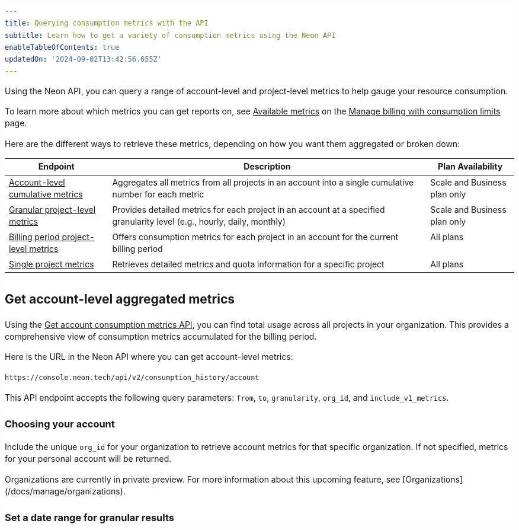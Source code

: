 ```yaml
---
title: Querying consumption metrics with the API
subtitle: Learn how to get a variety of consumption metrics using the Neon API
enableTableOfContents: true
updatedOn: '2024-09-02T13:42:56.655Z'
---
```


Using the Neon API, you can query a range of account-level and project-level metrics to help gauge your resource consumption.

To learn more about which metrics you can get reports on, see [Available metrics](/docs/guides/partner-billing#available-metrics) on the [Manage billing with consumption limits](/docs/manage/partner-billing) page.

Here are the different ways to retrieve these metrics, depending on how you want them aggregated or broken down:

| Endpoint                                                                                                 | Description                                                                                                              | Plan Availability            |
| -------------------------------------------------------------------------------------------------------- | ------------------------------------------------------------------------------------------------------------------------ | ---------------------------- |
| [Account-level cumulative metrics](https://api-docs.neon.tech/reference/getconsumptionhistoryperaccount) | Aggregates all metrics from all projects in an account into a single cumulative number for each metric                   | Scale and Business plan only |
| [Granular project-level metrics](https://api-docs.neon.tech/reference/getconsumptionhistoryperproject)   | Provides detailed metrics for each project in an account at a specified granularity level (e.g., hourly, daily, monthly) | Scale and Business plan only |
| [Billing period project-level metrics](https://api-docs.neon.tech/reference/listprojectsconsumption)     | Offers consumption metrics for each project in an account for the current billing period                                 | All plans                    |
| [Single project metrics](https://api-docs.neon.tech/reference/getproject)                                | Retrieves detailed metrics and quota information for a specific project                                                  | All plans                    |

## Get account-level aggregated metrics

Using the [Get account consumption metrics API](https://api-docs.neon.tech/reference/getconsumptionhistoryperaccount), you can find total usage across all projects in your organization. This provides a comprehensive view of consumption metrics accumulated for the billing period.

Here is the URL in the Neon API where you can get account-level metrics:

```bash
https://console.neon.tech/api/v2/consumption_history/account
```

This API endpoint accepts the following query parameters: `from`, `to`, `granularity`, `org_id`, and `include_v1_metrics`.

### Choosing your account

Include the unique `org_id` for your organization to retrieve account metrics for that specific organization. If not specified, metrics for your personal account will be returned.

<Admonition type="note">
Organizations are currently in private preview. For more information about this upcoming feature, see [Organizations](/docs/manage/organizations).
</Admonition>

### Set a date range for granular results
